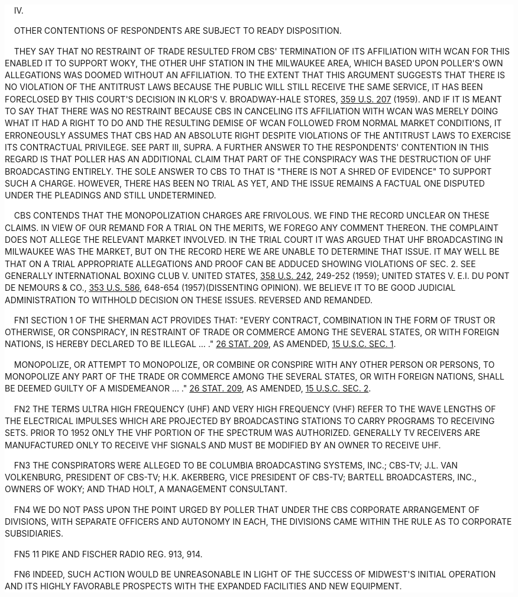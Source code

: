     IV.

    OTHER CONTENTIONS OF RESPONDENTS ARE SUBJECT TO READY DISPOSITION.

    THEY SAY THAT NO RESTRAINT OF TRADE RESULTED FROM CBS' TERMINATION OF ITS AFFILIATION WITH WCAN FOR THIS ENABLED IT TO SUPPORT WOKY, THE OTHER UHF STATION IN THE MILWAUKEE AREA, WHICH BASED UPON POLLER'S OWN ALLEGATIONS WAS DOOMED WITHOUT AN AFFILIATION.  TO THE EXTENT THAT THIS ARGUMENT SUGGESTS THAT THERE IS NO VIOLATION OF THE ANTITRUST LAWS BECAUSE THE PUBLIC WILL STILL RECEIVE THE SAME SERVICE, IT HAS BEEN FORECLOSED BY THIS COURT'S DECISION IN KLOR'S V. BROADWAY-HALE STORES, [359 U.S. 207][/us/courts/scotus/usReporter/359/207] (1959).  AND IF IT IS MEANT TO SAY THAT THERE WAS NO RESTRAINT BECAUSE CBS IN CANCELING ITS AFFILIATION WITH WCAN WAS MERELY DOING WHAT IT HAD A RIGHT TO DO AND THE RESULTING DEMISE OF WCAN FOLLOWED FROM NORMAL MARKET CONDITIONS, IT ERRONEOUSLY ASSUMES THAT CBS HAD AN ABSOLUTE RIGHT DESPITE VIOLATIONS OF THE ANTITRUST LAWS TO EXERCISE ITS CONTRACTUAL PRIVILEGE.  SEE PART III, SUPRA.  A FURTHER ANSWER TO THE RESPONDENTS' CONTENTION IN THIS REGARD IS THAT POLLER HAS AN ADDITIONAL CLAIM THAT PART OF THE CONSPIRACY WAS THE DESTRUCTION OF UHF BROADCASTING ENTIRELY.  THE SOLE ANSWER TO CBS TO THAT IS "THERE IS NOT A SHRED OF EVIDENCE" TO SUPPORT SUCH A CHARGE.  HOWEVER, THERE HAS BEEN NO TRIAL AS YET, AND THE ISSUE REMAINS A FACTUAL ONE DISPUTED UNDER THE PLEADINGS AND STILL UNDETERMINED.

    CBS CONTENDS THAT THE MONOPOLIZATION CHARGES ARE FRIVOLOUS.  WE FIND THE RECORD UNCLEAR ON THESE CLAIMS.  IN VIEW OF OUR REMAND FOR A TRIAL ON THE MERITS, WE FOREGO ANY COMMENT THEREON.  THE COMPLAINT DOES NOT ALLEGE THE RELEVANT MARKET INVOLVED.  IN THE TRIAL COURT IT WAS ARGUED THAT UHF BROADCASTING IN MILWAUKEE WAS THE MARKET, BUT ON THE RECORD HERE WE ARE UNABLE TO DETERMINE THAT ISSUE.  IT MAY WELL BE THAT ON A TRIAL APPROPRIATE ALLEGATIONS AND PROOF CAN BE ADDUCED SHOWING VIOLATIONS OF SEC. 2.  SEE GENERALLY INTERNATIONAL BOXING CLUB V. UNITED STATES, [358 U.S. 242][/us/courts/scotus/usReporter/358/242], 249-252 (1959); UNITED STATES V. E.I. DU PONT DE NEMOURS & CO., [353 U.S. 586][/us/courts/scotus/usReporter/353/586], 648-654 (1957)(DISSENTING OPINION).  WE BELIEVE IT TO BE GOOD JUDICIAL ADMINISTRATION TO WITHHOLD DECISION ON THESE ISSUES.  REVERSED AND REMANDED.

    FN1  SECTION 1 OF THE SHERMAN ACT PROVIDES THAT:  "EVERY CONTRACT, COMBINATION IN THE FORM OF TRUST OR OTHERWISE, OR CONSPIRACY, IN RESTRAINT OF TRADE OR COMMERCE AMONG THE SEVERAL STATES, OR WITH FOREIGN NATIONS, IS HEREBY DECLARED TO BE ILLEGAL  ...  ."  [26 STAT. 209][/us/stat/26/209], AS AMENDED, [15 U.S.C. SEC. 1][/us/usc/t15/s1].

    MONOPOLIZE, OR ATTEMPT TO MONOPOLIZE, OR COMBINE OR CONSPIRE WITH ANY OTHER PERSON OR PERSONS, TO MONOPOLIZE ANY PART OF THE TRADE OR COMMERCE AMONG THE SEVERAL STATES, OR WITH FOREIGN NATIONS, SHALL BE DEEMED GUILTY OF A MISDEMEANOR  ...  ."  [26 STAT. 209][/us/stat/26/209], AS AMENDED, [15 U.S.C. SEC. 2][/us/usc/t15/s2].

    FN2  THE TERMS ULTRA HIGH FREQUENCY (UHF) AND VERY HIGH FREQUENCY (VHF) REFER TO THE WAVE LENGTHS OF THE ELECTRICAL IMPULSES WHICH ARE PROJECTED BY BROADCASTING STATIONS TO CARRY PROGRAMS TO RECEIVING SETS.  PRIOR TO 1952 ONLY THE VHF PORTION OF THE SPECTRUM WAS AUTHORIZED.  GENERALLY TV RECEIVERS ARE MANUFACTURED ONLY TO RECEIVE VHF SIGNALS AND MUST BE MODIFIED BY AN OWNER TO RECEIVE UHF.

    FN3  THE CONSPIRATORS WERE ALLEGED TO BE COLUMBIA BROADCASTING SYSTEMS, INC.; CBS-TV; J.L.  VAN VOLKENBURG, PRESIDENT OF CBS-TV; H.K. AKERBERG, VICE PRESIDENT OF CBS-TV; BARTELL BROADCASTERS, INC., OWNERS OF WOKY; AND THAD HOLT, A MANAGEMENT CONSULTANT.

    FN4  WE DO NOT PASS UPON THE POINT URGED BY POLLER THAT UNDER THE CBS CORPORATE ARRANGEMENT OF DIVISIONS, WITH SEPARATE OFFICERS AND AUTONOMY IN EACH, THE DIVISIONS CAME WITHIN THE RULE AS TO CORPORATE SUBSIDIARIES.

    FN5  11 PIKE AND FISCHER RADIO REG. 913, 914.

    FN6  INDEED, SUCH ACTION WOULD BE UNREASONABLE IN LIGHT OF THE SUCCESS OF MIDWEST'S INITIAL OPERATION AND ITS HIGHLY FAVORABLE PROSPECTS WITH THE EXPANDED FACILITIES AND NEW EQUIPMENT.


[/us/courts/scotus/usReporter/368/464]: https://publicdocs.github.io/go/links?ns=uslm-x&ref=%2Fus%2Fcourts%2Fscotus%2FusReporter%2F368%2F464
[/us/courts/scotus/usReporter/359/207]: https://publicdocs.github.io/go/links?ns=uslm-x&ref=%2Fus%2Fcourts%2Fscotus%2FusReporter%2F359%2F207
[/us/courts/scotus/usReporter/365/840]: https://publicdocs.github.io/go/links?ns=uslm-x&ref=%2Fus%2Fcourts%2Fscotus%2FusReporter%2F365%2F840
[/us/courts/scotus/usReporter/321/620]: https://publicdocs.github.io/go/links?ns=uslm-x&ref=%2Fus%2Fcourts%2Fscotus%2FusReporter%2F321%2F620
[/us/courts/scotus/usReporter/345/594]: https://publicdocs.github.io/go/links?ns=uslm-x&ref=%2Fus%2Fcourts%2Fscotus%2FusReporter%2F345%2F594
[/us/courts/scotus/usReporter/273/359]: https://publicdocs.github.io/go/links?ns=uslm-x&ref=%2Fus%2Fcourts%2Fscotus%2FusReporter%2F273%2F359
[/us/courts/scotus/usReporter/359/207]: https://publicdocs.github.io/go/links?ns=uslm-x&ref=%2Fus%2Fcourts%2Fscotus%2FusReporter%2F359%2F207
[/us/courts/scotus/usReporter/358/242]: https://publicdocs.github.io/go/links?ns=uslm-x&ref=%2Fus%2Fcourts%2Fscotus%2FusReporter%2F358%2F242
[/us/courts/scotus/usReporter/353/586]: https://publicdocs.github.io/go/links?ns=uslm-x&ref=%2Fus%2Fcourts%2Fscotus%2FusReporter%2F353%2F586
[/us/stat/26/209]: https://publicdocs.github.io/go/links?ns=uslm&ref=%2Fus%2Fstat%2F26%2F209
[/us/usc/t15/s1]: https://publicdocs.github.io/go/links?ns=uslm&ref=%2Fus%2Fusc%2Ft15%2Fs1
[/us/stat/26/209]: https://publicdocs.github.io/go/links?ns=uslm&ref=%2Fus%2Fstat%2F26%2F209
[/us/usc/t15/s2]: https://publicdocs.github.io/go/links?ns=uslm&ref=%2Fus%2Fusc%2Ft15%2Fs2
[/us/courts/scotus/usReporter/334/249]: https://publicdocs.github.io/go/links?ns=uslm-x&ref=%2Fus%2Fcourts%2Fscotus%2FusReporter%2F334%2F249
[/us/courts/scotus/usReporter/322/419]: https://publicdocs.github.io/go/links?ns=uslm-x&ref=%2Fus%2Fcourts%2Fscotus%2FusReporter%2F322%2F419
[/us/courts/scotus/usReporter/321/620]: https://publicdocs.github.io/go/links?ns=uslm-x&ref=%2Fus%2Fcourts%2Fscotus%2FusReporter%2F321%2F620
[/us/courts/scotus/usReporter/336/681]: https://publicdocs.github.io/go/links?ns=uslm-x&ref=%2Fus%2Fcourts%2Fscotus%2FusReporter%2F336%2F681
[/us/courts/scotus/usReporter/358/334]: https://publicdocs.github.io/go/links?ns=uslm-x&ref=%2Fus%2Fcourts%2Fscotus%2FusReporter%2F358%2F334
[/us/courts/scotus/usReporter/334/131]: https://publicdocs.github.io/go/links?ns=uslm-x&ref=%2Fus%2Fcourts%2Fscotus%2FusReporter%2F334%2F131
[/us/courts/scotus/usReporter/334/495]: https://publicdocs.github.io/go/links?ns=uslm-x&ref=%2Fus%2Fcourts%2Fscotus%2FusReporter%2F334%2F495
[/us/courts/scotus/usReporter/358/334]: https://publicdocs.github.io/go/links?ns=uslm-x&ref=%2Fus%2Fcourts%2Fscotus%2FusReporter%2F358%2F334
[/us/usc/t15/s15]: https://publicdocs.github.io/go/links?ns=uslm&ref=%2Fus%2Fusc%2Ft15%2Fs15